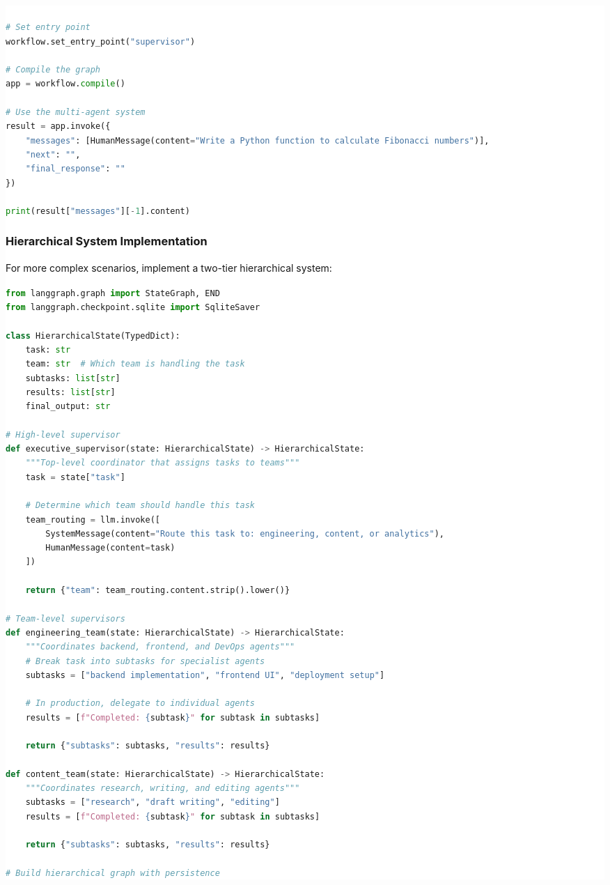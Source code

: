 ```python

# Set entry point
workflow.set_entry_point("supervisor")

# Compile the graph
app = workflow.compile()

# Use the multi-agent system
result = app.invoke({
    "messages": [HumanMessage(content="Write a Python function to calculate Fibonacci numbers")],
    "next": "",
    "final_response": ""
})

print(result["messages"][-1].content)
```

### Hierarchical System Implementation

For more complex scenarios, implement a two-tier hierarchical system:

```python
from langgraph.graph import StateGraph, END
from langgraph.checkpoint.sqlite import SqliteSaver

class HierarchicalState(TypedDict):
    task: str
    team: str  # Which team is handling the task
    subtasks: list[str]
    results: list[str]
    final_output: str

# High-level supervisor
def executive_supervisor(state: HierarchicalState) -> HierarchicalState:
    """Top-level coordinator that assigns tasks to teams"""
    task = state["task"]

    # Determine which team should handle this task
    team_routing = llm.invoke([
        SystemMessage(content="Route this task to: engineering, content, or analytics"),
        HumanMessage(content=task)
    ])

    return {"team": team_routing.content.strip().lower()}

# Team-level supervisors
def engineering_team(state: HierarchicalState) -> HierarchicalState:
    """Coordinates backend, frontend, and DevOps agents"""
    # Break task into subtasks for specialist agents
    subtasks = ["backend implementation", "frontend UI", "deployment setup"]

    # In production, delegate to individual agents
    results = [f"Completed: {subtask}" for subtask in subtasks]

    return {"subtasks": subtasks, "results": results}

def content_team(state: HierarchicalState) -> HierarchicalState:
    """Coordinates research, writing, and editing agents"""
    subtasks = ["research", "draft writing", "editing"]
    results = [f"Completed: {subtask}" for subtask in subtasks]

    return {"subtasks": subtasks, "results": results}

# Build hierarchical graph with persistence
```